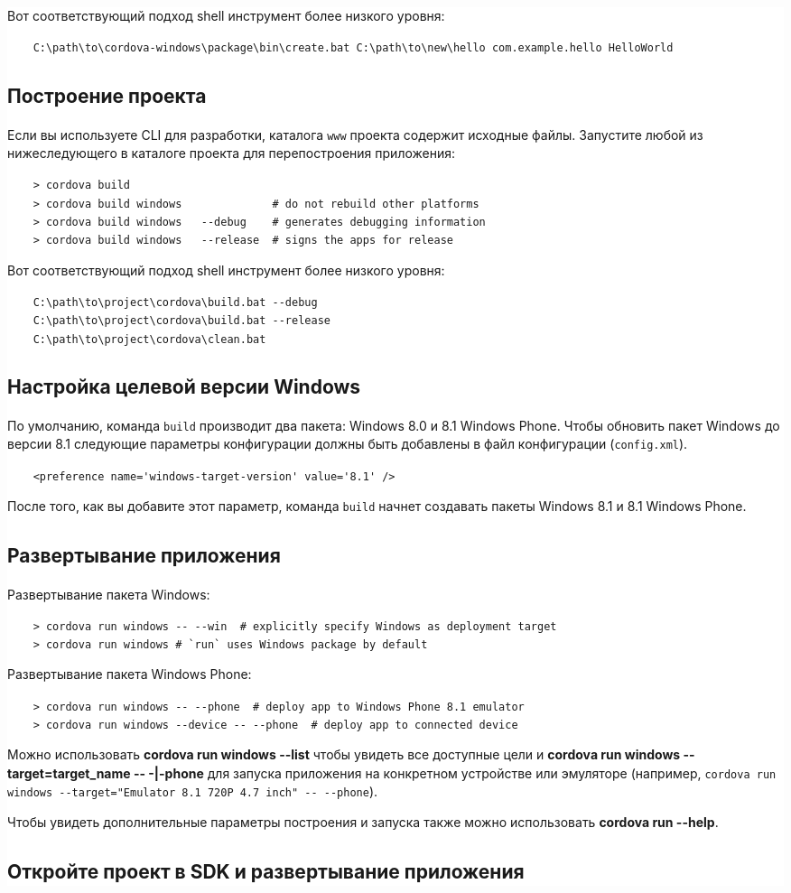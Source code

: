 
Вот соответствующий подход shell инструмент более низкого уровня:

        C:\path\to\cordova-windows\package\bin\create.bat C:\path\to\new\hello com.example.hello HelloWorld


## Построение проекта

Если вы используете CLI для разработки, каталога `www` проекта содержит исходные файлы. Запустите любой из нижеследующего в каталоге проекта для перепостроения приложения:

        > cordova build
        > cordova build windows              # do not rebuild other platforms
        > cordova build windows   --debug    # generates debugging information
        > cordova build windows   --release  # signs the apps for release


Вот соответствующий подход shell инструмент более низкого уровня:

        C:\path\to\project\cordova\build.bat --debug
        C:\path\to\project\cordova\build.bat --release
        C:\path\to\project\cordova\clean.bat


## Настройка целевой версии Windows

По умолчанию, команда `build` производит два пакета: Windows 8.0 и 8.1 Windows Phone. Чтобы обновить пакет Windows до версии 8.1 следующие параметры конфигурации должны быть добавлены в файл конфигурации (`config.xml`).

        <preference name='windows-target-version' value='8.1' />


После того, как вы добавите этот параметр, команда `build` начнет создавать пакеты Windows 8.1 и 8.1 Windows Phone.

## Развертывание приложения

Развертывание пакета Windows:

        > cordova run windows -- --win  # explicitly specify Windows as deployment target
        > cordova run windows # `run` uses Windows package by default


Развертывание пакета Windows Phone:

        > cordova run windows -- --phone  # deploy app to Windows Phone 8.1 emulator
        > cordova run windows --device -- --phone  # deploy app to connected device


Можно использовать **cordova run windows --list** чтобы увидеть все доступные цели и **cordova run windows --target=target_name \-- -|-phone** для запуска приложения на конкретном устройстве или эмуляторе (например, `cordova run windows --target="Emulator 8.1 720P 4.7 inch" -- --phone`).

Чтобы увидеть дополнительные параметры построения и запуска также можно использовать **cordova run --help**.

## Откройте проект в SDK и развертывание приложения
